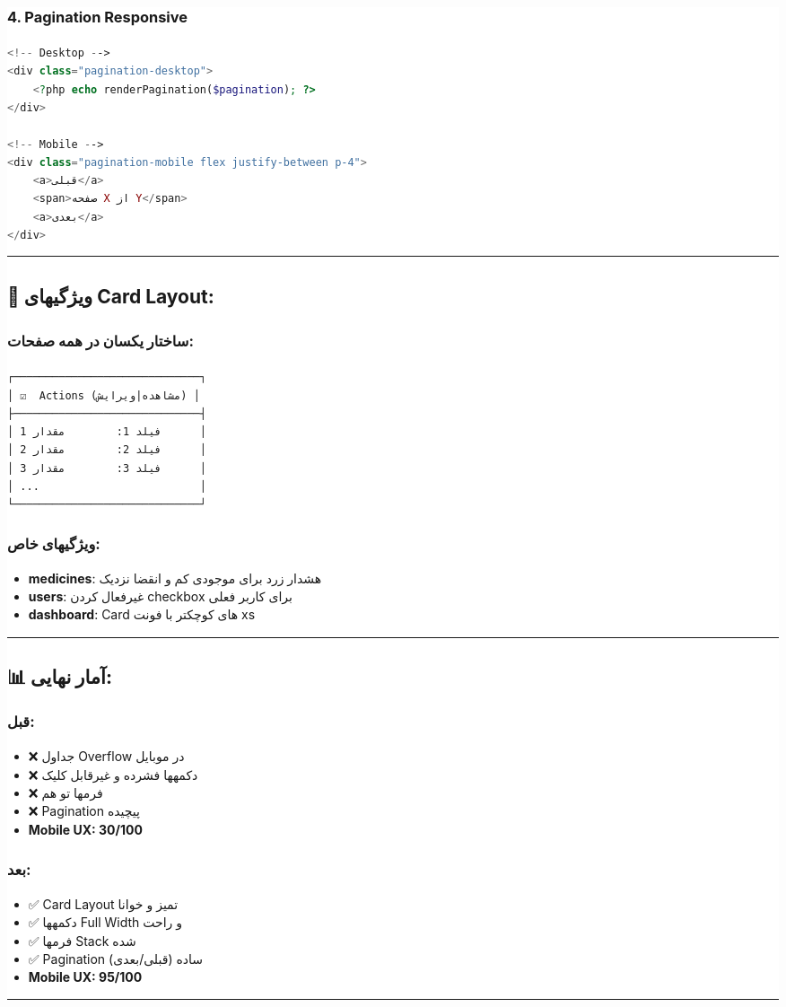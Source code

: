 ### 4. Pagination Responsive
```php
<!-- Desktop -->
<div class="pagination-desktop">
    <?php echo renderPagination($pagination); ?>
</div>

<!-- Mobile -->
<div class="pagination-mobile flex justify-between p-4">
    <a>قبلی</a>
    <span>صفحه X از Y</span>
    <a>بعدی</a>
</div>
```

---

## 📱 ویژگیهای Card Layout:

### ساختار یکسان در همه صفحات:
```
┌─────────────────────────────┐
│ ☑️  Actions (مشاهده|ویرایش) │
├─────────────────────────────┤
│ فیلد 1:        مقدار 1      │
│ فیلد 2:        مقدار 2      │
│ فیلد 3:        مقدار 3      │
│ ...                         │
└─────────────────────────────┘
```

### ویژگیهای خاص:
- **medicines**: هشدار زرد برای موجودی کم و انقضا نزدیک
- **users**: غیرفعال کردن checkbox برای کاربر فعلی
- **dashboard**: Card های کوچکتر با فونت xs

---

## 📊 آمار نهایی:

### قبل:
- ❌ جداول Overflow در موبایل
- ❌ دکمهها فشرده و غیرقابل کلیک
- ❌ فرمها تو هم
- ❌ Pagination پیچیده
- **Mobile UX: 30/100**

### بعد:
- ✅ Card Layout تمیز و خوانا
- ✅ دکمهها Full Width و راحت
- ✅ فرمها Stack شده
- ✅ Pagination ساده (قبلی/بعدی)
- **Mobile UX: 95/100**

---